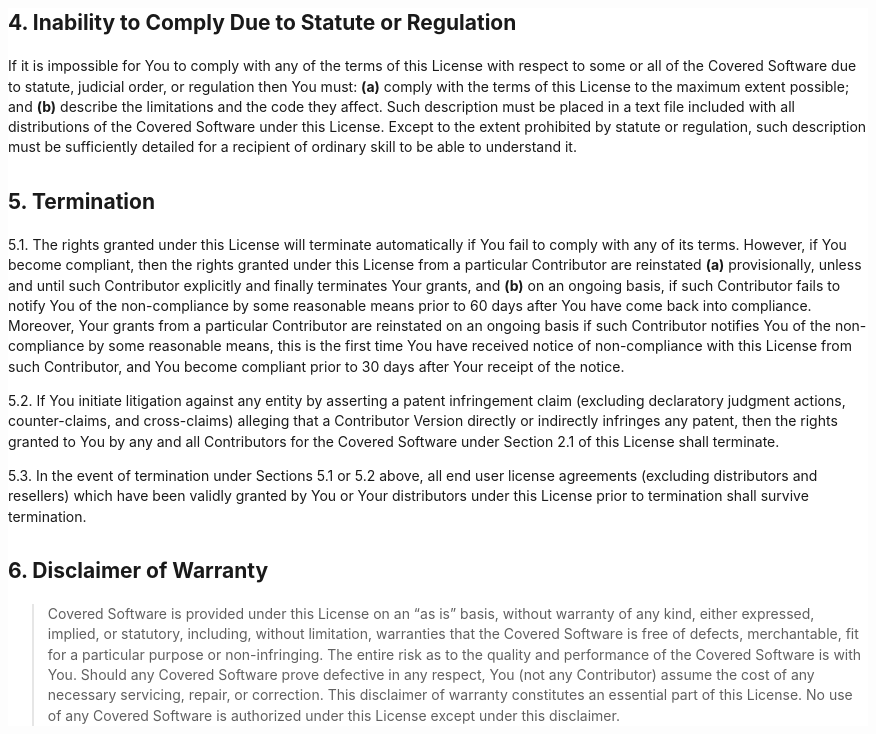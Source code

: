 ## 4. Inability to Comply Due to Statute or Regulation

If it is impossible for You to comply with any of the terms of this License with respect to some or all of the Covered
Software due to statute, judicial order, or regulation then You must: **(a)** comply with the terms of this License to
the maximum extent possible; and **(b)** describe the limitations and the code they affect. Such description must be
placed in a text file included with all distributions of the Covered Software under this License. Except to the extent
prohibited by statute or regulation, such description must be sufficiently detailed for a recipient of ordinary skill to
be able to understand it.

## 5. Termination

5.1. The rights granted under this License will terminate automatically if You fail to comply with any of its terms.
However, if You become compliant, then the rights granted under this License from a particular Contributor are
reinstated **(a)** provisionally, unless and until such Contributor explicitly and finally terminates Your grants, and
**(b)** on an ongoing basis, if such Contributor fails to notify You of the non-compliance by some reasonable means
prior to 60 days after You have come back into compliance. Moreover, Your grants from a particular Contributor are
reinstated on an ongoing basis if such Contributor notifies You of the non-compliance by some reasonable means, this is
the first time You have received notice of non-compliance with this License from such Contributor, and You become
compliant prior to 30 days after Your receipt of the notice.

5.2. If You initiate litigation against any entity by asserting a patent infringement claim (excluding declaratory
judgment actions, counter-claims, and cross-claims) alleging that a Contributor Version directly or indirectly infringes
any patent, then the rights granted to You by any and all Contributors for the Covered Software under Section 2.1 of
this License shall terminate.

5.3. In the event of termination under Sections 5.1 or 5.2 above, all end user license agreements (excluding
distributors and resellers) which have been validly granted by You or Your distributors under this License prior to
termination shall survive termination.

## 6. Disclaimer of Warranty

> Covered Software is provided under this License on an “as is” basis, without warranty of any kind, either expressed,
> implied, or statutory, including, without limitation, warranties that the Covered Software is free of defects,
> merchantable, fit for a particular purpose or non-infringing. The entire risk as to the quality and performance of the
> Covered Software is with You. Should any Covered Software prove defective in any respect, You (not any Contributor)
> assume the cost of any necessary servicing, repair, or correction. This disclaimer of warranty constitutes an
> essential part of this License. No use of any Covered Software is authorized under this License except under this
> disclaimer.
